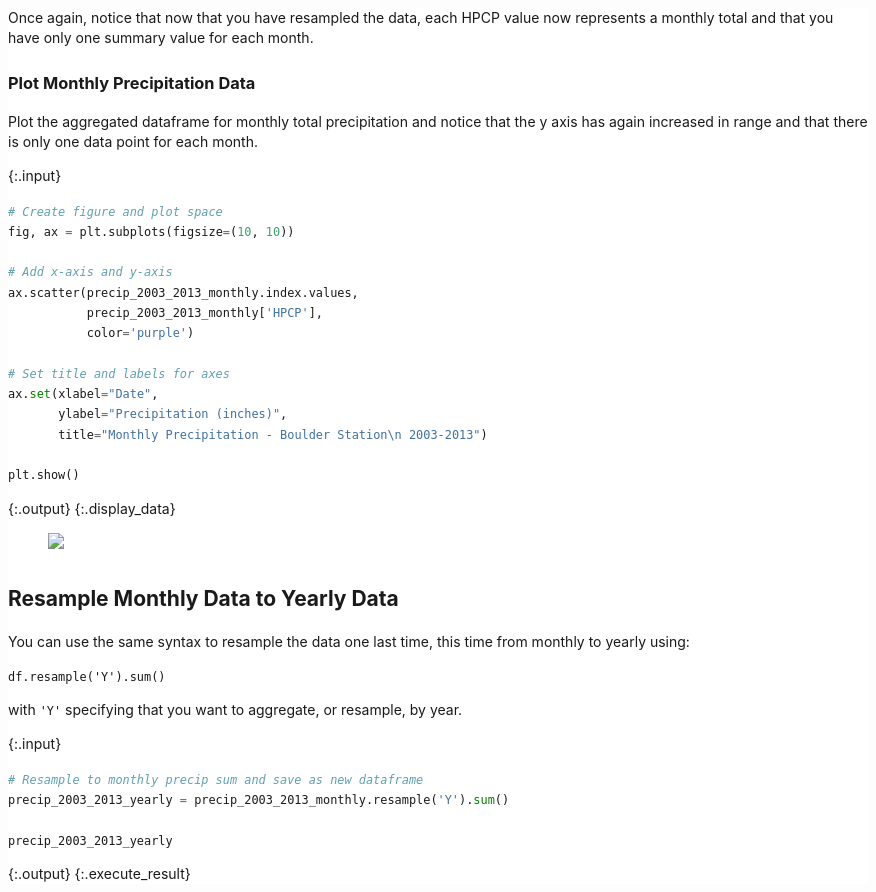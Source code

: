 

Once again, notice that now that you have resampled the data, each HPCP value now represents a monthly total and that you have only one summary value for each month.

### Plot Monthly Precipitation Data

Plot the aggregated dataframe for monthly total precipitation and notice that the y axis has again increased in range and that there is only one data point for each month. 

{:.input}
```python
# Create figure and plot space
fig, ax = plt.subplots(figsize=(10, 10))

# Add x-axis and y-axis
ax.scatter(precip_2003_2013_monthly.index.values,
           precip_2003_2013_monthly['HPCP'],
           color='purple')

# Set title and labels for axes
ax.set(xlabel="Date",
       ylabel="Precipitation (inches)",
       title="Monthly Precipitation - Boulder Station\n 2003-2013")

plt.show()
```

{:.output}
{:.display_data}

<figure>

<img src = "{{ site.url }}/images/courses/intermediate-earth-data-science-textbook/01-time-series/plot-time-series-handle-dates/2019-11-19-time-series-03-resample-time-series-precip-python/2019-11-19-time-series-03-resample-time-series-precip-python_22_0.png">

</figure>




## Resample Monthly Data to Yearly Data

You can use the same syntax to resample the data one last time, this time from monthly to yearly using:

`df.resample('Y').sum()`

with `'Y'` specifying that you want to aggregate, or resample, by year.

{:.input}
```python
# Resample to monthly precip sum and save as new dataframe
precip_2003_2013_yearly = precip_2003_2013_monthly.resample('Y').sum()

precip_2003_2013_yearly
```

{:.output}
{:.execute_result}
